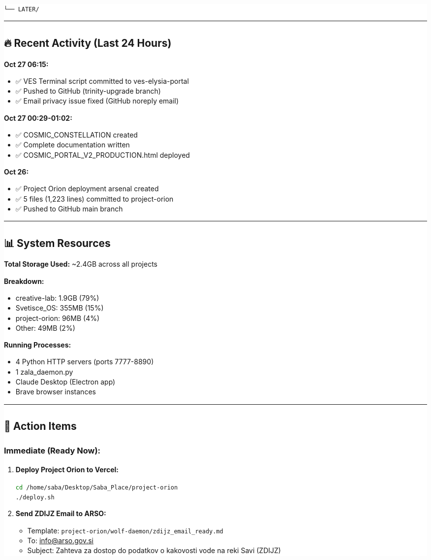 ```
└── LATER/
```

---

## 🔥 Recent Activity (Last 24 Hours)

**Oct 27 06:15:**
- ✅ VES Terminal script committed to ves-elysia-portal
- ✅ Pushed to GitHub (trinity-upgrade branch)
- ✅ Email privacy issue fixed (GitHub noreply email)

**Oct 27 00:29-01:02:**
- ✅ COSMIC_CONSTELLATION created
- ✅ Complete documentation written
- ✅ COSMIC_PORTAL_V2_PRODUCTION.html deployed

**Oct 26:**
- ✅ Project Orion deployment arsenal created
- ✅ 5 files (1,223 lines) committed to project-orion
- ✅ Pushed to GitHub main branch

---

## 📊 System Resources

**Total Storage Used:** ~2.4GB across all projects

**Breakdown:**
- creative-lab: 1.9GB (79%)
- Svetisce_OS: 355MB (15%)
- project-orion: 96MB (4%)
- Other: 49MB (2%)

**Running Processes:**
- 4 Python HTTP servers (ports 7777-8890)
- 1 zala_daemon.py
- Claude Desktop (Electron app)
- Brave browser instances

---

## 🎯 Action Items

### Immediate (Ready Now):

1. **Deploy Project Orion to Vercel:**
   ```bash
   cd /home/saba/Desktop/Saba_Place/project-orion
   ./deploy.sh
   ```

2. **Send ZDIJZ Email to ARSO:**
   - Template: `project-orion/wolf-daemon/zdijz_email_ready.md`
   - To: info@arso.gov.si
   - Subject: Zahteva za dostop do podatkov o kakovosti vode na reki Savi (ZDIJZ)
